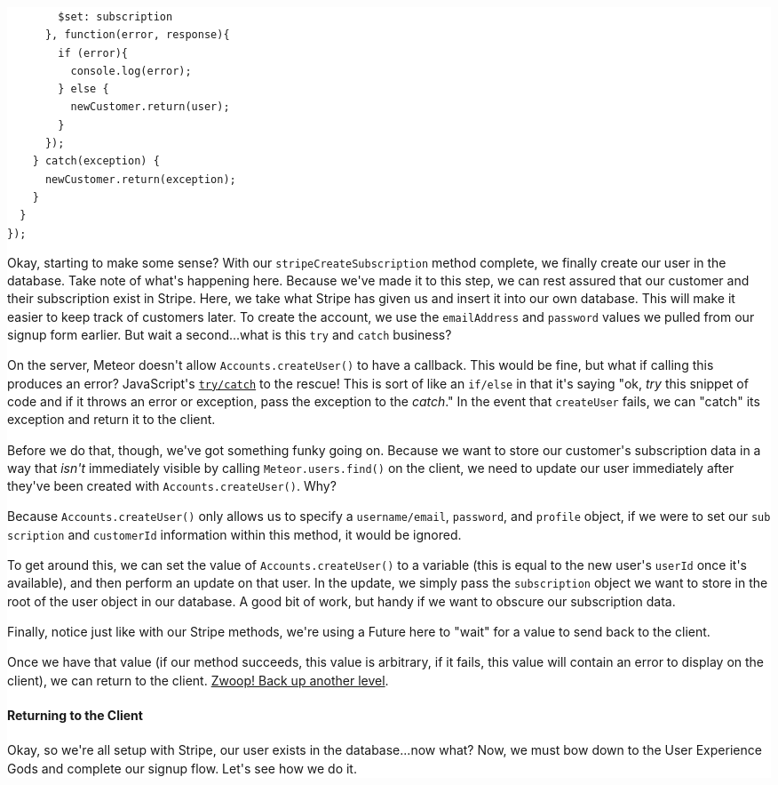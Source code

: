 ```.lang-javascript
        $set: subscription
      }, function(error, response){
        if (error){
          console.log(error);
        } else {
          newCustomer.return(user);
        }
      });
    } catch(exception) {
      newCustomer.return(exception);
    }
  }
});
```

Okay, starting to make some sense? With our `stripeCreateSubscription` method complete, we finally create our user in the database. Take note of what's happening here. Because we've made it to this step, we can rest assured that our customer and their subscription exist in Stripe. Here, we take what Stripe has given us and insert it into our own database. This will make it easier to keep track of customers later. To create the account, we use the `emailAddress` and `password` values we pulled from our signup form earlier. But wait a second...what is this `try` and `catch` business?

On the server, Meteor doesn't allow `Accounts.createUser()` to have a callback. This would be fine, but what if calling this produces an error? JavaScript's [`try/catch`](http://eloquentjavascript.net/08_error.html#p_ZBsTKhGA4i) to the rescue! This is sort of like an `if/else` in that it's saying "ok, _try_ this snippet of code and if it throws an error or exception, pass the exception to the _catch_." In the event that `createUser` fails, we can "catch" its exception and return it to the client.

Before we do that, though, we've got something funky going on. Because we want to store our customer's subscription data in a way that _isn't_ immediately visible by calling `Meteor.users.find()` on the client, we need to update our user immediately after they've been created with `Accounts.createUser()`. Why?

Because `Accounts.createUser()` only allows us to specify a `username/email`, `password`, and `profile` object, if we were to set our `subscription` and `customerId` information within this method, it would be ignored.

To get around this, we can set the value of `Accounts.createUser()` to a variable (this is equal to the new user's `userId` once it's available), and then perform an update on that user. In the update, we simply pass the `subscription` object we want to store in the root of the user object in our database. A good bit of work, but handy if we want to obscure our subscription data.

Finally, notice just like with our Stripe methods, we're using a Future here to "wait" for a value to send back to the client.

Once we have that value (if our method succeeds, this value is arbitrary, if it fails, this value will contain an error to display on the client), we can return to the client. [Zwoop! Back up another level](https://youtu.be/cMkmGb1W-9s?t=1m1s).

#### Returning to the Client
Okay, so we're all setup with Stripe, our user exists in the database...now what? Now, we must bow down to the User Experience Gods and complete our signup flow. Let's see how we do it.

